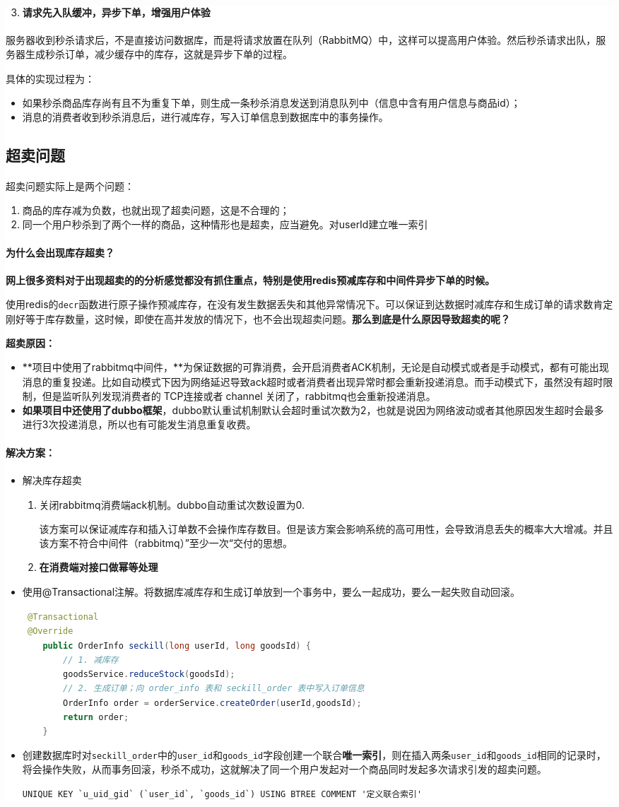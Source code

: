 3. #### **请求先入队缓冲，异步下单，增强用户体验**

服务器收到秒杀请求后，不是直接访问数据库，而是将请求放置在队列（RabbitMQ）中，这样可以提高用户体验。然后秒杀请求出队，服务器生成秒杀订单，减少缓存中的库存，这就是异步下单的过程。

具体的实现过程为：

- 如果秒杀商品库存尚有且不为重复下单，则生成一条秒杀消息发送到消息队列中（信息中含有用户信息与商品id）；
- 消息的消费者收到秒杀消息后，进行减库存，写入订单信息到数据库中的事务操作。

## **超卖问题**

超卖问题实际上是两个问题：

1. 商品的库存减为负数，也就出现了超卖问题，这是不合理的；
1. 同一个用户秒杀到了两个一样的商品，这种情形也是超卖，应当避免。对userId建立唯一索引

#### **为什么会出现库存超卖？**

**网上很多资料对于出现超卖的的分析感觉都没有抓住重点，特别是使用redis预减库存和中间件异步下单的时候。**

使用redis的`decr`函数进行原子操作预减库存，在没有发生数据丢失和其他异常情况下。可以保证到达数据时减库存和生成订单的请求数肯定刚好等于库存数量，这时候，即使在高并发放的情况下，也不会出现超卖问题。**那么到底是什么原因导致超卖的呢？**

**超卖原因：**

- **项目中使用了rabbitmq中间件，**为保证数据的可靠消费，会开启消费者ACK机制，无论是自动模式或者是手动模式，都有可能出现消息的重复投递。比如自动模式下因为网络延迟导致ack超时或者消费者出现异常时都会重新投递消息。而手动模式下，虽然没有超时限制，但是监听队列发现消费者的 TCP连接或者 channel 关闭了，rabbitmq也会重新投递消息。
- **如果项目中还使用了dubbo框架**，dubbo默认重试机制默认会超时重试次数为2，也就是说因为网络波动或者其他原因发生超时会最多进行3次投递消息，所以也有可能发生消息重复收费。

#### **解决方案：**

- 解决库存超卖

  1. 关闭rabbitmq消费端ack机制。dubbo自动重试次数设置为0.

      该方案可以保证减库存和插入订单数不会操作库存数目。但是该方案会影响系统的高可用性，会导致消息丢失的概率大大增减。并且该方案不符合中间件（rabbitmq）”至少一次“交付的思想。

  2. **在消费端对接口做幂等处理**

- 使用@Transactional注解。将数据库减库存和生成订单放到一个事务中，要么一起成功，要么一起失败自动回滚。	

  ```java
   @Transactional
   @Override
      public OrderInfo seckill(long userId, long goodsId) {
          // 1. 减库存
          goodsService.reduceStock(goodsId);
          // 2. 生成订单；向 order_info 表和 seckill_order 表中写入订单信息
          OrderInfo order = orderService.createOrder(userId,goodsId);
          return order;
      }
  ```

- 创建数据库时对`seckill_order`中的`user_id`和`goods_id`字段创建一个联合**唯一索引**，则在插入两条`user_id`和`goods_id`相同的记录时，将会操作失败，从而事务回滚，秒杀不成功，这就解决了同一个用户发起对一个商品同时发起多次请求引发的超卖问题。

  ```mysql
  UNIQUE KEY `u_uid_gid` (`user_id`, `goods_id`) USING BTREE COMMENT '定义联合索引'
  ```
